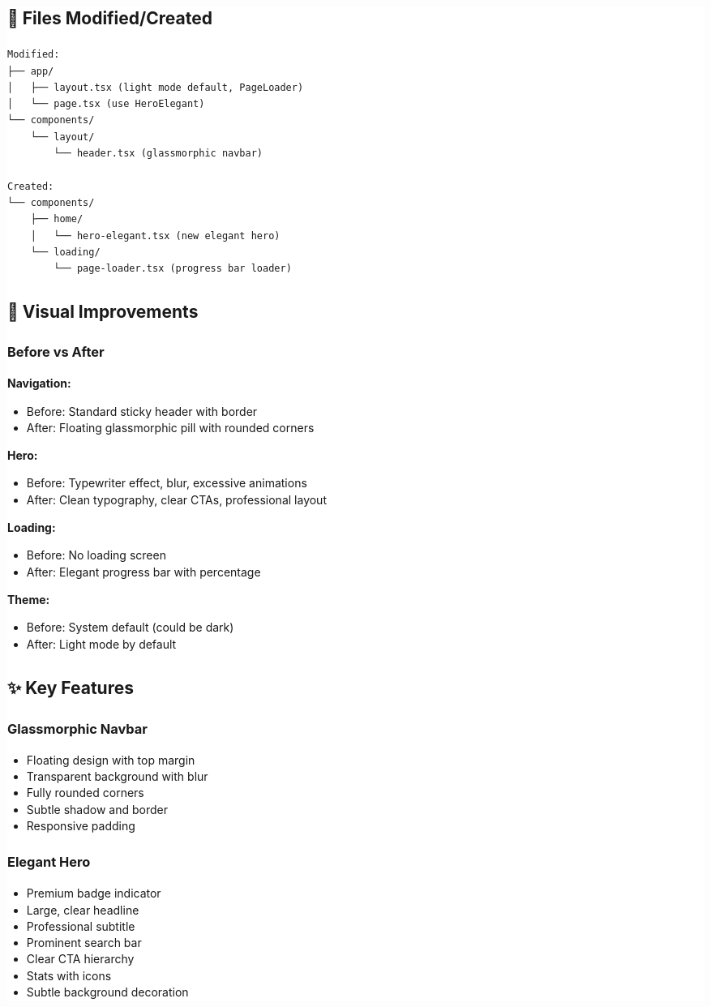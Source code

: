 ## 📁 Files Modified/Created

```
Modified:
├── app/
│   ├── layout.tsx (light mode default, PageLoader)
│   └── page.tsx (use HeroElegant)
└── components/
    └── layout/
        └── header.tsx (glassmorphic navbar)

Created:
└── components/
    ├── home/
    │   └── hero-elegant.tsx (new elegant hero)
    └── loading/
        └── page-loader.tsx (progress bar loader)
```

## 🎯 Visual Improvements

### Before vs After

**Navigation:**
- Before: Standard sticky header with border
- After: Floating glassmorphic pill with rounded corners

**Hero:**
- Before: Typewriter effect, blur, excessive animations
- After: Clean typography, clear CTAs, professional layout

**Loading:**
- Before: No loading screen
- After: Elegant progress bar with percentage

**Theme:**
- Before: System default (could be dark)
- After: Light mode by default

## ✨ Key Features

### Glassmorphic Navbar
- Floating design with top margin
- Transparent background with blur
- Fully rounded corners
- Subtle shadow and border
- Responsive padding

### Elegant Hero
- Premium badge indicator
- Large, clear headline
- Professional subtitle
- Prominent search bar
- Clear CTA hierarchy
- Stats with icons
- Subtle background decoration
